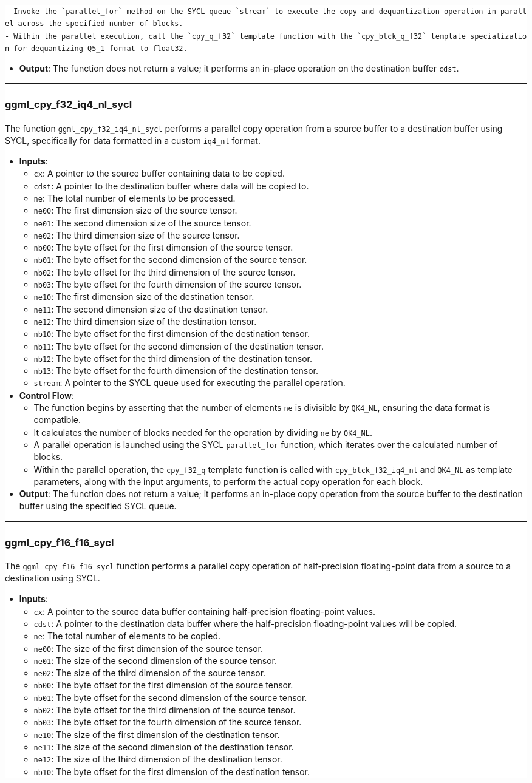     - Invoke the `parallel_for` method on the SYCL queue `stream` to execute the copy and dequantization operation in parallel across the specified number of blocks.
    - Within the parallel execution, call the `cpy_q_f32` template function with the `cpy_blck_q_f32` template specialization for dequantizing Q5_1 format to float32.
- **Output**: The function does not return a value; it performs an in-place operation on the destination buffer `cdst`.


---
### ggml\_cpy\_f32\_iq4\_nl\_sycl
The function `ggml_cpy_f32_iq4_nl_sycl` performs a parallel copy operation from a source buffer to a destination buffer using SYCL, specifically for data formatted in a custom `iq4_nl` format.
- **Inputs**:
    - `cx`: A pointer to the source buffer containing data to be copied.
    - `cdst`: A pointer to the destination buffer where data will be copied to.
    - `ne`: The total number of elements to be processed.
    - `ne00`: The first dimension size of the source tensor.
    - `ne01`: The second dimension size of the source tensor.
    - `ne02`: The third dimension size of the source tensor.
    - `nb00`: The byte offset for the first dimension of the source tensor.
    - `nb01`: The byte offset for the second dimension of the source tensor.
    - `nb02`: The byte offset for the third dimension of the source tensor.
    - `nb03`: The byte offset for the fourth dimension of the source tensor.
    - `ne10`: The first dimension size of the destination tensor.
    - `ne11`: The second dimension size of the destination tensor.
    - `ne12`: The third dimension size of the destination tensor.
    - `nb10`: The byte offset for the first dimension of the destination tensor.
    - `nb11`: The byte offset for the second dimension of the destination tensor.
    - `nb12`: The byte offset for the third dimension of the destination tensor.
    - `nb13`: The byte offset for the fourth dimension of the destination tensor.
    - `stream`: A pointer to the SYCL queue used for executing the parallel operation.
- **Control Flow**:
    - The function begins by asserting that the number of elements `ne` is divisible by `QK4_NL`, ensuring the data format is compatible.
    - It calculates the number of blocks needed for the operation by dividing `ne` by `QK4_NL`.
    - A parallel operation is launched using the SYCL `parallel_for` function, which iterates over the calculated number of blocks.
    - Within the parallel operation, the `cpy_f32_q` template function is called with `cpy_blck_f32_iq4_nl` and `QK4_NL` as template parameters, along with the input arguments, to perform the actual copy operation for each block.
- **Output**: The function does not return a value; it performs an in-place copy operation from the source buffer to the destination buffer using the specified SYCL queue.


---
### ggml\_cpy\_f16\_f16\_sycl
The `ggml_cpy_f16_f16_sycl` function performs a parallel copy operation of half-precision floating-point data from a source to a destination using SYCL.
- **Inputs**:
    - `cx`: A pointer to the source data buffer containing half-precision floating-point values.
    - `cdst`: A pointer to the destination data buffer where the half-precision floating-point values will be copied.
    - `ne`: The total number of elements to be copied.
    - `ne00`: The size of the first dimension of the source tensor.
    - `ne01`: The size of the second dimension of the source tensor.
    - `ne02`: The size of the third dimension of the source tensor.
    - `nb00`: The byte offset for the first dimension of the source tensor.
    - `nb01`: The byte offset for the second dimension of the source tensor.
    - `nb02`: The byte offset for the third dimension of the source tensor.
    - `nb03`: The byte offset for the fourth dimension of the source tensor.
    - `ne10`: The size of the first dimension of the destination tensor.
    - `ne11`: The size of the second dimension of the destination tensor.
    - `ne12`: The size of the third dimension of the destination tensor.
    - `nb10`: The byte offset for the first dimension of the destination tensor.